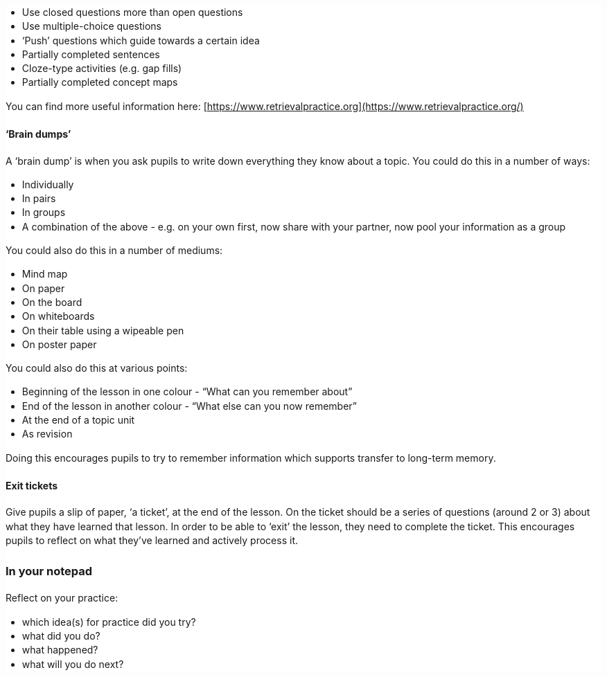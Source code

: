 - Use closed questions more than open questions
- Use multiple-choice questions
- ‘Push’ questions which guide towards a certain idea
- Partially completed sentences
- Cloze-type activities (e.g. gap fills)
- Partially completed concept maps

You can find more useful information here: [https://www.retrievalpractice.org](https://www.retrievalpractice.org/)

#### ‘Brain dumps’

A ‘brain dump’ is when you ask pupils to write down everything they know about a topic. You could do this in a number of ways:

- Individually
- In pairs
- In groups
- A combination of the above - e.g. on your own first, now share with your partner, now pool your information as a group

You could also do this in a number of mediums:

- Mind map
- On paper
- On the board
- On whiteboards
- On their table using a wipeable pen
- On poster paper

You could also do this at various points:

- Beginning of the lesson in one colour - “What can you remember about”
- End of the lesson in another colour - “What else can you now remember”
- At the end of a topic unit
- As revision

Doing this encourages pupils to try to remember information which supports transfer to long-term memory.

#### Exit tickets

Give pupils a slip of paper, ‘a ticket’, at the end of the lesson. On the ticket should be a series of questions (around 2 or 3) about what they have learned that lesson. In order to be able to ‘exit’ the lesson, they need to complete the ticket. This encourages pupils to reflect on what they’ve learned and actively process it.

### In your notepad

Reflect on your practice:

- which idea(s) for practice did you try?
- what did you do?
- what happened?
- what will you do next?
